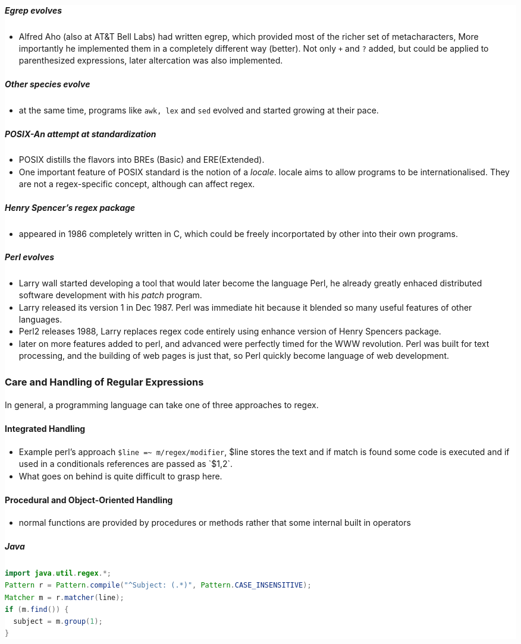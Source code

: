 ##### Egrep evolves

- Alfred Aho (also at AT&T Bell Labs) had written egrep, which provided most of the richer set of metacharacters, More importantly he implemented them in a completely different way (better). Not only `+` and `?` added, but could be applied to parenthesized expressions, later altercation was also implemented.

##### Other species evolve

- at the same time, programs like `awk, lex` and `sed` evolved and started growing at their pace.

##### POSIX-An attempt at standardization

- POSIX distills the flavors into BREs (Basic) and ERE(Extended).
- One important feature of POSIX standard is the notion of a *locale*. locale aims to allow programs to be internationalised. They are not a regex-specific concept, although can affect regex.

##### Henry Spencer’s regex package

- appeared in 1986 completely written in C, which could be freely incorportated by other into their own programs.

##### Perl evolves

- Larry wall started developing a tool that would later become the language Perl, he already greatly enhaced distributed software development with his *patch* program.
- Larry released its version 1 in Dec 1987. Perl was immediate hit because it blended so many useful features of other languages.
- Perl2 releases 1988, Larry replaces regex code entirely using enhance version of Henry Spencers package.
- later on more features added to perl, and advanced were perfectly timed for the WWW revolution. Perl was built for text processing, and the building of web pages is just that, so Perl quickly become language of web development.

### Care and Handling of Regular Expressions

In general, a programming language can take one of three approaches to regex.

#### Integrated Handling

- Example perl’s approach `$line =~ m/regex/modifier`, $line stores the text and if match is found some code is executed and if used in a conditionals references are passed as `$1,2`. 
- What goes on behind is quite difficult to grasp here.

#### Procedural and Object-Oriented Handling

- normal functions are provided by procedures or methods rather that some internal built in operators

##### Java

````java
import java.util.regex.*;
Pattern r = Pattern.compile("^Subject: (.*)", Pattern.CASE_INSENSITIVE);
Matcher m = r.matcher(line);
if (m.find()) {
  subject = m.group(1);
}
````
